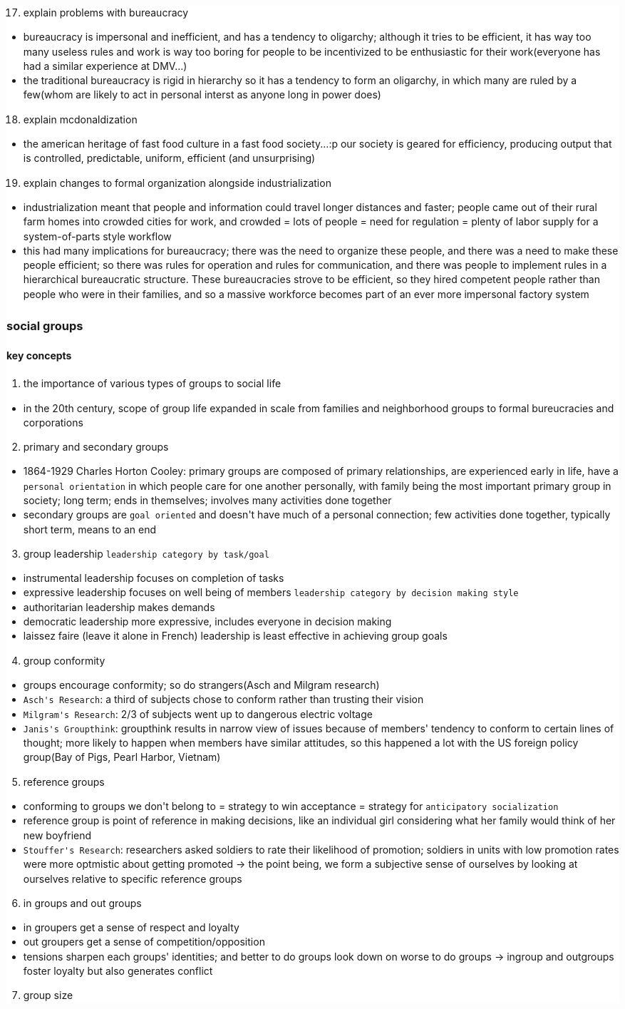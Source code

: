 17. explain problems with bureaucracy
* bureaucracy is impersonal and inefficient, and has a tendency to oligarchy; although it tries to be efficient, it has way too many useless rules and work is way too boring for people to be incentivized to be enthusiastic for their work(everyone has had a similar experience at DMV...)
* the traditional bureaucracy is rigid in hierarchy so it has a tendency to form an oligarchy, in which many are ruled by a few(whom are likely to act in personal interst as anyone long in power does)
18. explain mcdonaldization
* the american heritage of fast food culture in a fast food society...:p our society is geared for efficiency, producing output that is controlled, predictable, uniform, efficient (and unsurprising)
19. explain changes to formal organization alongside industrialization
* industrialization meant that people and information could travel longer distances and faster; people came out of their rural farm homes into crowded cities for work, and crowded = lots of people = need for regulation = plenty of labor supply for a system-of-parts style workflow
* this had many implications for bureaucracy; there was the need to organize these people, and there was a need to make these people efficient; so there was rules for operation and rules for communication, and there was people to implement rules in a hierarchical bureaucratic structure. These bureaucracies strove to be efficient, so they hired competent people rather than people who were in their families, and so a massive workforce becomes part of an ever more impersonal factory system

### social groups

#### key concepts
1. the importance of various types of groups to social life
* in the 20th century, scope of group life expanded in scale from families and neighborhood groups to formal bureucracies and corporations
2. primary and secondary groups
* 1864-1929 Charles Horton Cooley: primary groups are composed of primary relationships, are experienced early in life, have a `personal orientation` in which people care for one another personally, with family being the most important primary group in society; long term; ends in themselves; involves many activities done together
* secondary groups are `goal oriented` and doesn't have much of a personal connection; few activities done together, typically short term, means to an end
3. group leadership
`leadership category by task/goal`
* instrumental leadership focuses on completion of tasks
* expressive leadership focuses on well being of members
`leadership category by decision making style`
* authoritarian leadership makes demands
* democratic leadership more expressive, includes everyone in decision making
* laissez faire (leave it alone in French) leadership is least effective in achieving group goals
4. group conformity
* groups encourage conformity; so do strangers(Asch and Milgram research)
* `Asch's Research`: a third of subjects chose to conform rather than trusting their vision
* `Milgram's Research`: 2/3 of subjects went up to dangerous electric voltage
* `Janis's Groupthink`: groupthink results in narrow view of issues because of members' tendency to conform to certain lines of thought; more likely to happen when members have similar attitudes, so this happened a lot with the US foreign policy group(Bay of Pigs, Pearl Harbor, Vietnam)
5. reference groups
* conforming to groups we don't belong to = strategy to win acceptance = strategy for `anticipatory socialization`
* reference group is point of reference in making decisions, like an individual girl considering what her family would think of her new boyfriend
* `Stouffer's Research`: researchers asked soldiers to rate their likelihood of promotion; soldiers in units with low promotion rates were more optmistic about getting promoted -> the point being, we form a subjective sense of ourselves by looking at ourselves relative to specific reference groups
6. in groups and out groups
* in groupers get a sense of respect and loyalty
* out groupers get a sense of competition/opposition
* tensions sharpen each groups' identities; and better to do groups look down on worse to do groups -> ingroup and outgroups foster loyalty but also generates conflict
7. group size